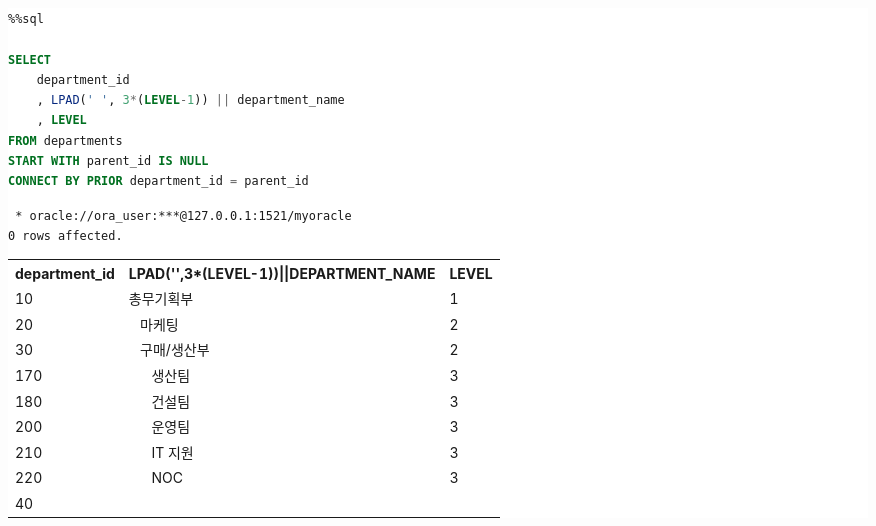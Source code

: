 ```sql
%%sql

SELECT
    department_id
    , LPAD(' ', 3*(LEVEL-1)) || department_name
    , LEVEL
FROM departments
START WITH parent_id IS NULL
CONNECT BY PRIOR department_id = parent_id 
```

     * oracle://ora_user:***@127.0.0.1:1521/myoracle
    0 rows affected.
    




<table>
    <tr>
        <th>department_id</th>
        <th>LPAD(&#x27;&#x27;,3*(LEVEL-1))||DEPARTMENT_NAME</th>
        <th>LEVEL</th>
    </tr>
    <tr>
        <td>10</td>
        <td>총무기획부</td>
        <td>1</td>
    </tr>
    <tr>
        <td>20</td>
        <td>&nbsp;&nbsp;&nbsp;마케팅</td>
        <td>2</td>
    </tr>
    <tr>
        <td>30</td>
        <td>&nbsp;&nbsp;&nbsp;구매/생산부</td>
        <td>2</td>
    </tr>
    <tr>
        <td>170</td>
        <td>&nbsp;&nbsp;&nbsp;&nbsp;&nbsp;&nbsp;생산팀</td>
        <td>3</td>
    </tr>
    <tr>
        <td>180</td>
        <td>&nbsp;&nbsp;&nbsp;&nbsp;&nbsp;&nbsp;건설팀</td>
        <td>3</td>
    </tr>
    <tr>
        <td>200</td>
        <td>&nbsp;&nbsp;&nbsp;&nbsp;&nbsp;&nbsp;운영팀</td>
        <td>3</td>
    </tr>
    <tr>
        <td>210</td>
        <td>&nbsp;&nbsp;&nbsp;&nbsp;&nbsp;&nbsp;IT 지원</td>
        <td>3</td>
    </tr>
    <tr>
        <td>220</td>
        <td>&nbsp;&nbsp;&nbsp;&nbsp;&nbsp;&nbsp;NOC</td>
        <td>3</td>
    </tr>
    <tr>
        <td>40</td>